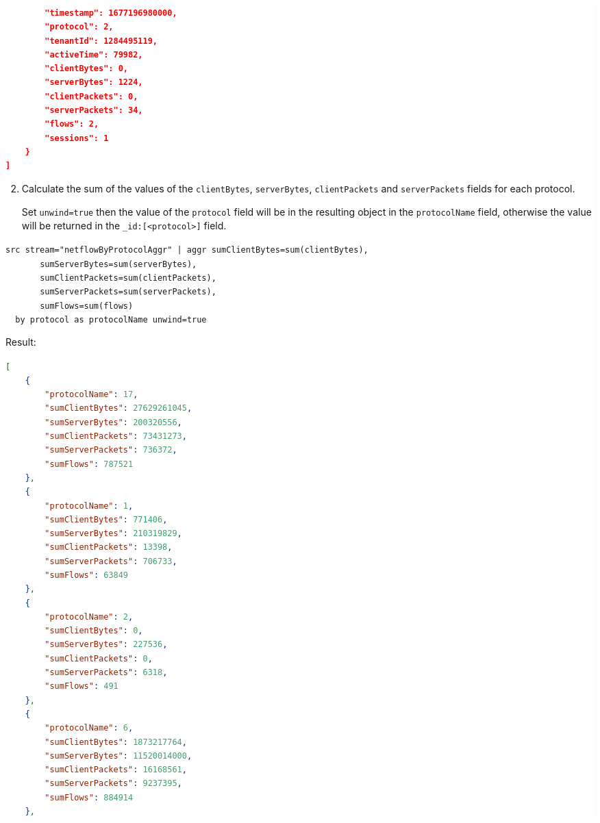 ```json
        "timestamp": 1677196980000,
        "protocol": 2,
        "tenantId": 1284495119,
        "activeTime": 79982,
        "clientBytes": 0,
        "serverBytes": 1224,
        "clientPackets": 0,
        "serverPackets": 34,
        "flows": 2,
        "sessions": 1
    }
]
```


2. Calculate the sum of the values of the `clientBytes`, `serverBytes`, `clientPackets` and `serverPackets` fields for each protocol.

   Set `unwind=true` then the value of the `protocol` field will be in the resulting object in the `protocolName` field, otherwise the value will be returned in the `_id:[<protocol>]` field. 

```
src stream="netflowByProtocolAggr" | aggr sumClientBytes=sum(clientBytes),
       sumServerBytes=sum(serverBytes), 
	   sumClientPackets=sum(clientPackets),
	   sumServerPackets=sum(serverPackets), 
	   sumFlows=sum(flows) 
  by protocol as protocolName unwind=true 
```

Result:

```json
[
    {
        "protocolName": 17,
        "sumClientBytes": 27629261045,
        "sumServerBytes": 200320556,
        "sumClientPackets": 73431273,
        "sumServerPackets": 736372,
        "sumFlows": 787521
    },
    {
        "protocolName": 1,
        "sumClientBytes": 771406,
        "sumServerBytes": 210319829,
        "sumClientPackets": 13398,
        "sumServerPackets": 706733,
        "sumFlows": 63849
    },
    {
        "protocolName": 2,
        "sumClientBytes": 0,
        "sumServerBytes": 227536,
        "sumClientPackets": 0,
        "sumServerPackets": 6318,
        "sumFlows": 491
    },
    {
        "protocolName": 6,
        "sumClientBytes": 1873217764,
        "sumServerBytes": 11520014000,
        "sumClientPackets": 16168561,
        "sumServerPackets": 9237395,
        "sumFlows": 884914
    },
```